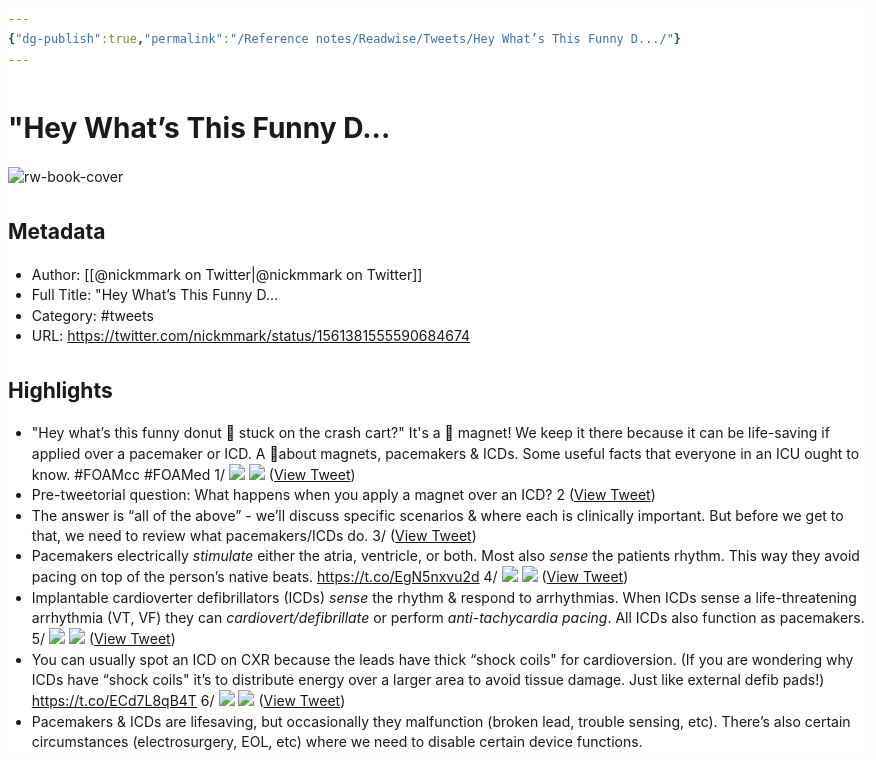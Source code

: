```yaml
---
{"dg-publish":true,"permalink":"/Reference notes/Readwise/Tweets/Hey What’s This Funny D.../"}
---
```


# "Hey What’s This Funny D...

![rw-book-cover](https://pbs.twimg.com/profile_images/1083233606430994432/0yKStHsN.jpg)

## Metadata
- Author: [[@nickmmark on Twitter\|@nickmmark on Twitter]]
- Full Title: "Hey What’s This Funny D...
- Category: #tweets
- URL: https://twitter.com/nickmmark/status/1561381555590684674

## Highlights
- "Hey what’s this funny donut 🍩 stuck on the crash cart?"
  It's a 🧲 magnet! We keep it there because it can be life-saving if applied over a pacemaker or ICD.
  A 🧵about magnets, pacemakers & ICDs. Some useful facts that everyone in an ICU ought to know.
  #FOAMcc #FOAMed
  1/ 
  ![](https://pbs.twimg.com/media/FasjonZUsAEwOXb.jpg) 
  ![](https://pbs.twimg.com/media/FasjqycUcAUOKfP.jpg) ([View Tweet](https://twitter.com/nickmmark/status/1561381555590684674))
- Pre-tweetorial question: 
  What happens when you apply a magnet over an ICD?
  2 ([View Tweet](https://twitter.com/nickmmark/status/1561381560758153217))
- The answer is “all of the above” - we’ll discuss specific scenarios & where each is clinically important.
  But before we get to that, we need to review what pacemakers/ICDs do.
  3/ ([View Tweet](https://twitter.com/nickmmark/status/1561388247590219777))
- Pacemakers electrically *stimulate* either the atria, ventricle, or both.
  Most also *sense* the patients rhythm. This way they avoid pacing on top of the person’s native beats.
  https://t.co/EgN5nxvu2d
  4/ 
  ![](https://pbs.twimg.com/media/Fasla3rVUAE55b-.png) 
  ![](https://pbs.twimg.com/media/FasmlQ8VUAA-VHR.jpg) ([View Tweet](https://twitter.com/nickmmark/status/1561388251876769793))
- Implantable cardioverter defibrillators (ICDs) *sense* the rhythm & respond to arrhythmias.
  When ICDs sense a life-threatening arrhythmia (VT, VF) they can *cardiovert/defibrillate* or perform *anti-tachycardia pacing*.
  All ICDs also function as pacemakers.
  5/ 
  ![](https://pbs.twimg.com/media/FasnE0PUcAI09cK.png) 
  ![](https://pbs.twimg.com/media/FasnK8GVUAI1sfJ.png) ([View Tweet](https://twitter.com/nickmmark/status/1561388256670785536))
- You can usually spot an ICD on CXR because the leads have thick “shock coils" for cardioversion.
  (If you are wondering why ICDs have “shock coils" it’s to distribute energy over a larger area to avoid tissue damage. Just like external defib pads!)
  https://t.co/ECd7L8qB4T
  6/ 
  ![](https://pbs.twimg.com/media/FasnkuuUEAEOFNY.jpg) 
  ![](https://pbs.twimg.com/media/FasngVwUcAA6jOr.jpg) ([View Tweet](https://twitter.com/nickmmark/status/1561388260890333184))
- Pacemakers & ICDs are lifesaving, but occasionally they malfunction (broken lead, trouble sensing, etc).
  There’s also certain circumstances (electrosurgery, EOL, etc) where we need to disable certain device functions.